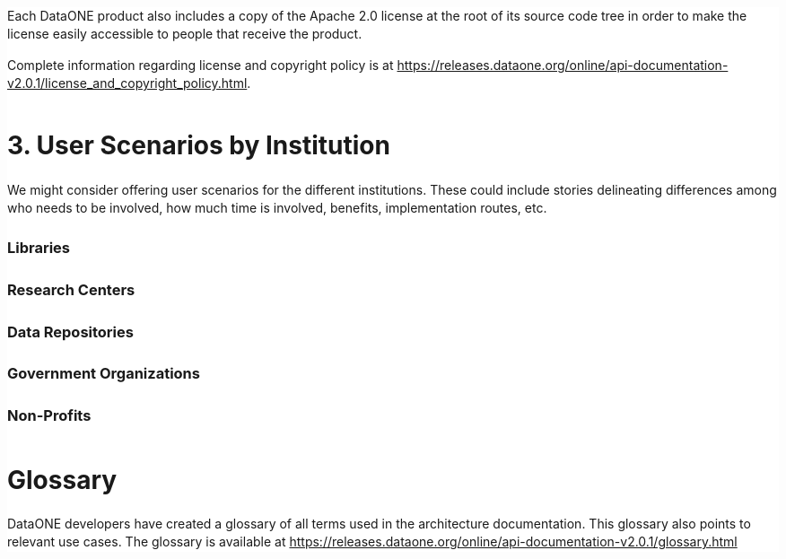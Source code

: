 Each DataONE product also includes a copy of the Apache 2.0 license at the root of its source code tree in order to make the license easily accessible to people that receive the product.

Complete information regarding license and copyright policy is at <a href="https://releases.dataone.org/online/api-documentation-v2.0.1/license_and_copyright_policy.html" target="_blank">https://releases.dataone.org/online/api-documentation-v2.0.1/license_and_copyright_policy.html</a>.

# 3. User Scenarios by Institution
We might consider offering user scenarios for the different institutions. These could include stories delineating differences among who needs to be involved, how much time is involved, benefits, implementation routes, etc.
### Libraries
### Research Centers
### Data Repositories
### Government Organizations
### Non-Profits

# Glossary
DataONE developers have created a glossary of all terms used in the architecture documentation. This glossary also points to relevant use cases. The glossary is available at <a href="https://releases.dataone.org/online/api-documentation-v2.0.1/glossary.html" target="_blank">https://releases.dataone.org/online/api-documentation-v2.0.1/glossary.html</a>
